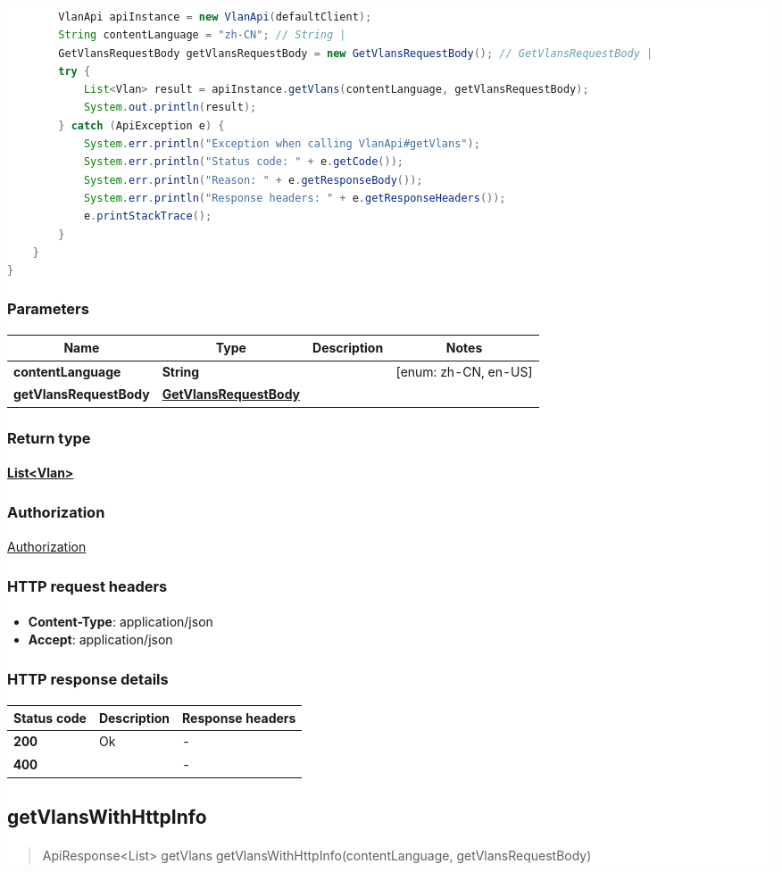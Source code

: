 ```java
        VlanApi apiInstance = new VlanApi(defaultClient);
        String contentLanguage = "zh-CN"; // String | 
        GetVlansRequestBody getVlansRequestBody = new GetVlansRequestBody(); // GetVlansRequestBody | 
        try {
            List<Vlan> result = apiInstance.getVlans(contentLanguage, getVlansRequestBody);
            System.out.println(result);
        } catch (ApiException e) {
            System.err.println("Exception when calling VlanApi#getVlans");
            System.err.println("Status code: " + e.getCode());
            System.err.println("Reason: " + e.getResponseBody());
            System.err.println("Response headers: " + e.getResponseHeaders());
            e.printStackTrace();
        }
    }
}
```

### Parameters


Name | Type | Description  | Notes
------------- | ------------- | ------------- | -------------
 **contentLanguage** | **String**|  | [enum: zh-CN, en-US]
 **getVlansRequestBody** | [**GetVlansRequestBody**](GetVlansRequestBody.md)|  |

### Return type

[**List&lt;Vlan&gt;**](Vlan.md)


### Authorization

[Authorization](../README.md#Authorization)

### HTTP request headers

- **Content-Type**: application/json
- **Accept**: application/json

### HTTP response details
| Status code | Description | Response headers |
|-------------|-------------|------------------|
| **200** | Ok |  -  |
| **400** |  |  -  |

## getVlansWithHttpInfo

> ApiResponse<List<Vlan>> getVlans getVlansWithHttpInfo(contentLanguage, getVlansRequestBody)

